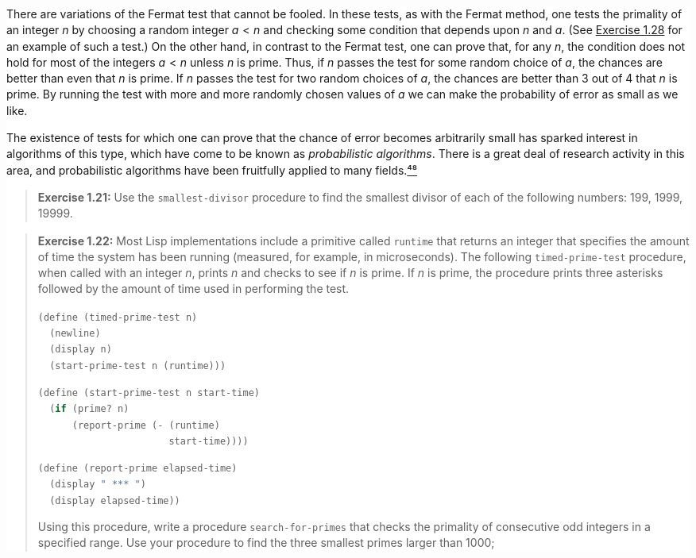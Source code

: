 There are variations of the Fermat test that cannot be fooled. In these
tests, as with the Fermat method, one tests the primality of an integer
*n* by choosing a random integer *a* \< *n* and checking some condition
that depends upon *n* and *a*. (See [Exercise 1.28](#Exercise-1_002e28)
for an example of such a test.) On the other hand, in contrast to the
Fermat test, one can prove that, for any *n*, the condition does not
hold for most of the integers *a* \< *n* unless *n* is prime. Thus, if
*n* passes the test for some random choice of *a*, the chances are
better than even that *n* is prime. If *n* passes the test for two
random choices of *a*, the chances are better than 3 out of 4 that *n*
is prime. By running the test with more and more randomly chosen values
of *a* we can make the probability of error as small as we like.

The existence of tests for which one can prove that the chance of error
becomes arbitrarily small has sparked interest in algorithms of this
type, which have come to be known as *probabilistic algorithms*. There
is a great deal of research activity in this area, and probabilistic
algorithms have been fruitfully applied to many fields.[⁴⁸](#FOOT48)

> **Exercise 1.21:** Use the `smallest-divisor` procedure to find the
> smallest divisor of each of the following numbers: 199, 1999, 19999.

> **Exercise 1.22:** Most Lisp implementations include a primitive
> called `runtime` that returns an integer that specifies the amount of
> time the system has been running (measured, for example, in
> microseconds). The following `timed-prime-test` procedure, when called
> with an integer *n*, prints *n* and checks to see if *n* is prime. If
> *n* is prime, the procedure prints three asterisks followed by the
> amount of time used in performing the test.
>
> <div class="lisp">
>
> ``` lisp
> (define (timed-prime-test n)
>   (newline)
>   (display n)
>   (start-prime-test n (runtime)))
> ```
>
> </div>
>
> <div class="lisp">
>
> ``` lisp
> (define (start-prime-test n start-time)
>   (if (prime? n)
>       (report-prime (- (runtime) 
>                        start-time))))
> ```
>
> </div>
>
> <div class="lisp">
>
> ``` lisp
> (define (report-prime elapsed-time)
>   (display " *** ")
>   (display elapsed-time))
> ```
>
> </div>
>
> Using this procedure, write a procedure `search-for-primes` that
> checks the primality of consecutive odd integers in a specified range.
> Use your procedure to find the three smallest primes larger than 1000;